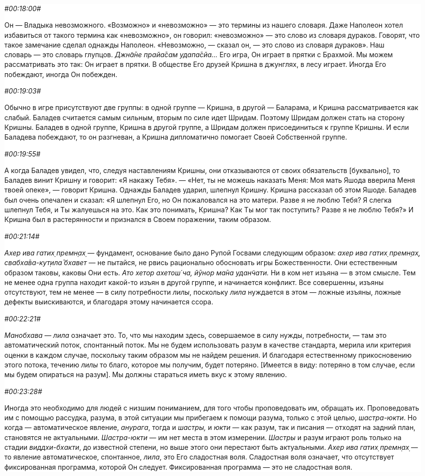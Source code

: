 *#00:18:00#*

Он — Владыка невозможного. «Возможно» и «невозможно» — это термины из нашего словаря. Даже Наполеон хотел избавиться от такого термина как «невозможно», он говорил: «невозможно» — это слово из словаря дураков. Говорят, что такое замечание сделал однажды Наполеон. «Невозможно, — сказал он, — это слово из словаря дураков». Наш словарь — это словарь глупцов. *Джн̃а̄не прайа̄сам удапа̄сйа…* Его игра, Он играет в прятки с Брахмой. Мы можем рассматривать это так: Он играет в прятки. В обществе Его друзей Кришна в джунглях, в лесу играет. Иногда Его побеждают, иногда Он побежден.

*#00:19:03#*

Обычно в игре присутствуют две группы: в одной группе — Кришна, в другой — Баларама, и Кришна рассматривается как слабый. Баладев считается самым сильным, вторым по силе идет Шридам. Поэтому Шридам должен стать на сторону Кришны. Баладев в одной группе, Кришна в другой группе, а Шридам должен присоединиться к группе Кришны. И если Баладева побеждают, то он разгневан, а Кришна дипломатично помогает Своей Собственной группе.

*#00:19:55#*

А когда Баладев увидел, что, следуя наставлениям Кришны, они отказываются от своих обязательств [буквально], то Баладев винит Кришну и говорит: «Я накажу Тебя». — «Нет, ты не можешь наказать Меня: Моя мать Яшода вверила Меня твоей опеке», — говорит Кришна. Однажды Баладев ударил, шлепнул Кришну. Кришна рассказал об этом Яшоде. Баладев был очень опечален и сказал: «Я шлепнул Его, но Он пожаловался на это матери. Разве я не люблю Тебя? Я слегка шлепнул Тебя, и Ты жалуешься на это. Как это понимать, Кришна? Как Ты мог так поступить? Разве я не люблю Тебя?» И Кришна был в растерянности и признался в Своем поражении, таким образом.

*#00:21:14#*

*Ахер ива гатих̣ премн̣ах̣* — фундамент, основание было дано Рупой Госвами следующим образом: *ахер ива гатих̣ премн̣ах̣, свабха̄ва-кут̣ила̄ бхавет* — не пытайся, не рвись рационально обосновать игры Божественности. Они естественным образом таковы, каковы Они есть. *Ато хетор ахетош́ ча, йӯнор ма̄на удан̃чати.* Ни в ком нет изъяна — в этом смысле. Тем не менее одна группа находит какой-то изъян в другой группе, и начинается конфликт. Все совершенны, изъяны отсутствуют, тем не менее — в силу потребности *лилы*, поскольку *лила* нуждается в этом — ложные изъяны, ложные дефекты выискиваются, и благодаря этому начинается ссора.

*#00:22:21#*

*Манобхава — лила* означает это. То, что мы находим здесь, совершаемое в силу нужды, потребности, — там это автоматический поток, спонтанный поток. Мы не будем использовать разум в качестве стандарта, мерила или критерия оценки в каждом случае, поскольку таким образом мы не найдем решения. И благодаря естественному прикосновению этого потока, течению *лилы* то благо, которое мы получим, будет потеряно. [Имеется в виду: потеряно в том случае, если мы будем опираться на разум]. Мы должны стараться иметь вкус к этому явлению.

*#00:23:28#*

Иногда это необходимо для людей с низшим пониманием, для того чтобы проповедовать им, обращать их. Проповедовать им с помощью рассудка, разума, в этой ситуации мы прибегаем к помощи разума, только с этой целью, *шастра-юкти*. Но когда — автоматическое явление, *анурага*, тогда и *шастры,* и *юкти* — как разум, так и писания — отходят на задний план, становятся не актуальными. *Шастра-юкти* — им нет места в этом измерении. *Шастры* и разум играют роль только на стадии *виддхи-бхакти*, до известной степени, но выше этого они перестают быть актуальными. *Ахер ива гатих̣ премн̣ах̣* — то явление автоматическое, спонтанное, *лила*, это Его сладостная воля. Сладостная воля означает, что отсутствует фиксированная программа, которой Он следует. Фиксированная программа — это не сладостная воля.


[^_ftn1]: *джн̃а̄не прайа̄сам удапа̄сйа наманта эва, джӣванти сан-мукхарита̄м̇ бхавадӣйа-ва̄рта̄м / стха̄не стхита̄х̣ ш́рути-гата̄м̇ тану-ва̄н̇-манобхир, йе пра̄йаш́о ’джита джито ’пй аси таис три-локйа̄м* — «Те, кто, даже держась за свое прочное социальное положение, отбрасывают процесс умозрительного познания и своими телом, словами и умом выказывают все почтение описаниям Твоей Личности и деяний, посвящая свои жизни этим рассказам, которые произносишь Ты сам и Твои чистые преданные, несомненно побеждают Твою Светлость, хотя в других случаях Тебя не одолеть никому в трех мирах» («Шримад-Бхагаватам», 10.14.3).
[^_ftn2]: *ахер ива гатих̣ премн̣ах̣, свабха̄ва-кут̣ила̄ бхавет / ато хетор ахетош́ ча, йӯнор ма̄на удан̃чати* — «Любовные отношения между юношей и девушкой похожи на движения змеи. Поэтому юноша и девушка то и дело сердятся друг на друга; иногда их гнев имеет под собой причину, а иногда — нет» Это цитата из «Уджвала-ниламани» Шрилы Рупы Госвами (Шрингара-бхеда-пракарана, 102). Так же приводится в «Шри Чайтанья-чаритамрите», (Мадхья-лила, 14.163).
[^_ftn3]: См. «Шримад-Бхагаватам», 10.47.61
[^_ftn4]: *наумӣд̣йа те ’бхра-вапуш̣е тад̣ид-амбара̄йа, гун̃джа̄ватам̇са-парипиччха-ласан-мукха̄йа / ванйа-срадже кавала-ветра-виш̣а̄н̣а-вен̣у-лакш̣ма-ш́рийе мр̣ду-паде паш́упа̄н̇гаджа̄йа* — Брахма сказал: «Я преклоняюсь пред Тобою, о сын Нанды. Господи, явив Себя в облике юного пастуха, Ты заставил сжаться мое сердце в упоении. Во многих образах Ты представал перед миром, но ни один из них очарованием и благолепием не сравнится с тем, что я вижу сейчас — темноликого, точно сваянного из грозовой тучи, в сверкающих молниями одеждах, с серьгами из цветочных семян, с павлиньим пером во вьющихся волосах, с венком лесных цветов, с пастушьим посохом, сладким лакомством в руке и с тростниковою свирелью и рожком, заткнутыми за пояс» («Шримад-Бхагаватам», 10.14.1).